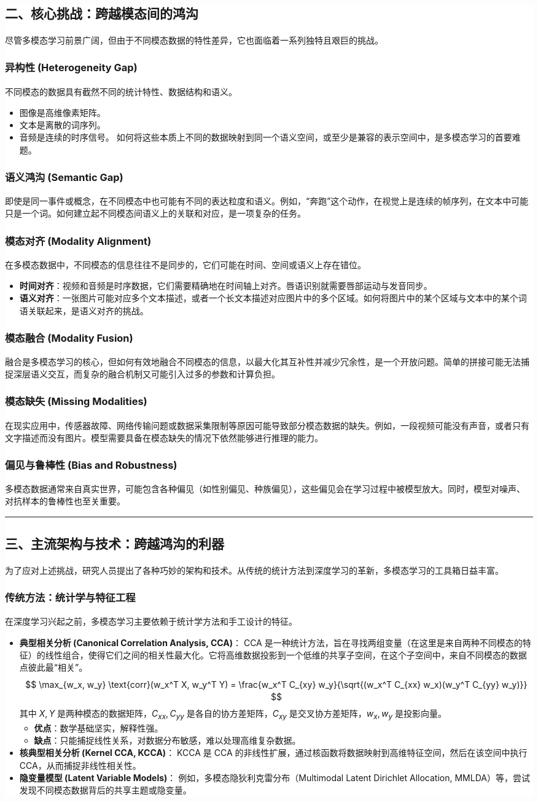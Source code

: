 
## 二、核心挑战：跨越模态间的鸿沟

尽管多模态学习前景广阔，但由于不同模态数据的特性差异，它也面临着一系列独特且艰巨的挑战。

### 异构性 (Heterogeneity Gap)

不同模态的数据具有截然不同的统计特性、数据结构和语义。
*   图像是高维像素矩阵。
*   文本是离散的词序列。
*   音频是连续的时序信号。
如何将这些本质上不同的数据映射到同一个语义空间，或至少是兼容的表示空间中，是多模态学习的首要难题。

### 语义鸿沟 (Semantic Gap)

即使是同一事件或概念，在不同模态中也可能有不同的表达粒度和语义。例如，“奔跑”这个动作，在视觉上是连续的帧序列，在文本中可能只是一个词。如何建立起不同模态间语义上的关联和对应，是一项复杂的任务。

### 模态对齐 (Modality Alignment)

在多模态数据中，不同模态的信息往往不是同步的，它们可能在时间、空间或语义上存在错位。
*   **时间对齐**：视频和音频是时序数据，它们需要精确地在时间轴上对齐。唇语识别就需要唇部运动与发音同步。
*   **语义对齐**：一张图片可能对应多个文本描述，或者一个长文本描述对应图片中的多个区域。如何将图片中的某个区域与文本中的某个词语关联起来，是语义对齐的挑战。

### 模态融合 (Modality Fusion)

融合是多模态学习的核心，但如何有效地融合不同模态的信息，以最大化其互补性并减少冗余性，是一个开放问题。简单的拼接可能无法捕捉深层语义交互，而复杂的融合机制又可能引入过多的参数和计算负担。

### 模态缺失 (Missing Modalities)

在现实应用中，传感器故障、网络传输问题或数据采集限制等原因可能导致部分模态数据的缺失。例如，一段视频可能没有声音，或者只有文字描述而没有图片。模型需要具备在模态缺失的情况下依然能够进行推理的能力。

### 偏见与鲁棒性 (Bias and Robustness)

多模态数据通常来自真实世界，可能包含各种偏见（如性别偏见、种族偏见），这些偏见会在学习过程中被模型放大。同时，模型对噪声、对抗样本的鲁棒性也至关重要。

---

## 三、主流架构与技术：跨越鸿沟的利器

为了应对上述挑战，研究人员提出了各种巧妙的架构和技术。从传统的统计方法到深度学习的革新，多模态学习的工具箱日益丰富。

### 传统方法：统计学与特征工程

在深度学习兴起之前，多模态学习主要依赖于统计学方法和手工设计的特征。

*   **典型相关分析 (Canonical Correlation Analysis, CCA)**：
    CCA 是一种统计方法，旨在寻找两组变量（在这里是来自两种不同模态的特征）的线性组合，使得它们之间的相关性最大化。它将高维数据投影到一个低维的共享子空间，在这个子空间中，来自不同模态的数据点彼此最“相关”。
    $$
    \max_{w_x, w_y} \text{corr}(w_x^T X, w_y^T Y) = \frac{w_x^T C_{xy} w_y}{\sqrt{(w_x^T C_{xx} w_x)(w_y^T C_{yy} w_y)}}
    $$
    其中 $X, Y$ 是两种模态的数据矩阵，$C_{xx}, C_{yy}$ 是各自的协方差矩阵，$C_{xy}$ 是交叉协方差矩阵，$w_x, w_y$ 是投影向量。
    *   **优点**：数学基础坚实，解释性强。
    *   **缺点**：只能捕捉线性关系，对数据分布敏感，难以处理高维复杂数据。
*   **核典型相关分析 (Kernel CCA, KCCA)**：
    KCCA 是 CCA 的非线性扩展，通过核函数将数据映射到高维特征空间，然后在该空间中执行 CCA，从而捕捉非线性相关性。
*   **隐变量模型 (Latent Variable Models)**：
    例如，多模态隐狄利克雷分布（Multimodal Latent Dirichlet Allocation, MMLDA）等，尝试发现不同模态数据背后的共享主题或隐变量。
